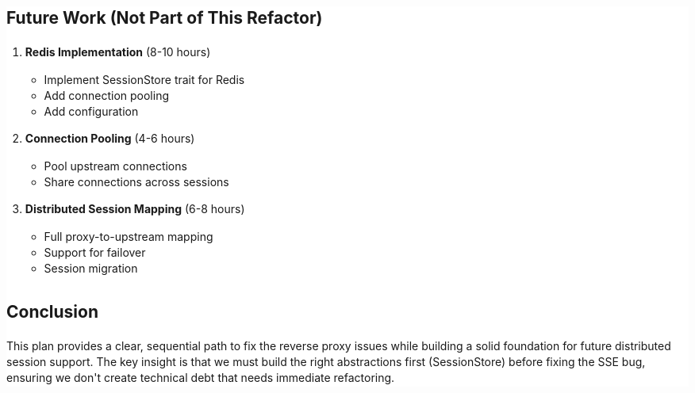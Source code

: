 ## Future Work (Not Part of This Refactor)

1. **Redis Implementation** (8-10 hours)
   - Implement SessionStore trait for Redis
   - Add connection pooling
   - Add configuration

2. **Connection Pooling** (4-6 hours)
   - Pool upstream connections
   - Share connections across sessions

3. **Distributed Session Mapping** (6-8 hours)
   - Full proxy-to-upstream mapping
   - Support for failover
   - Session migration

## Conclusion

This plan provides a clear, sequential path to fix the reverse proxy issues while building a solid foundation for future distributed session support. The key insight is that we must build the right abstractions first (SessionStore) before fixing the SSE bug, ensuring we don't create technical debt that needs immediate refactoring.